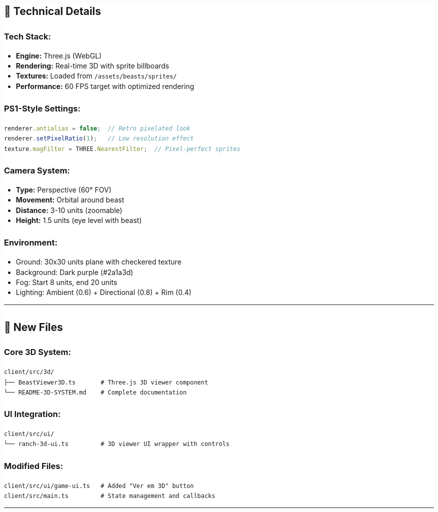 
## 🔧 Technical Details

### **Tech Stack:**
- **Engine:** Three.js (WebGL)
- **Rendering:** Real-time 3D with sprite billboards
- **Textures:** Loaded from `/assets/beasts/sprites/`
- **Performance:** 60 FPS target with optimized rendering

### **PS1-Style Settings:**
```typescript
renderer.antialias = false;  // Retro pixelated look
renderer.setPixelRatio(1);   // Low resolution effect
texture.magFilter = THREE.NearestFilter;  // Pixel-perfect sprites
```

### **Camera System:**
- **Type:** Perspective (60° FOV)
- **Movement:** Orbital around beast
- **Distance:** 3-10 units (zoomable)
- **Height:** 1.5 units (eye level with beast)

### **Environment:**
- Ground: 30x30 units plane with checkered texture
- Background: Dark purple (#2a1a3d)
- Fog: Start 8 units, end 20 units
- Lighting: Ambient (0.6) + Directional (0.8) + Rim (0.4)

---

## 📁 New Files

### **Core 3D System:**
```
client/src/3d/
├── BeastViewer3D.ts       # Three.js 3D viewer component
└── README-3D-SYSTEM.md    # Complete documentation
```

### **UI Integration:**
```
client/src/ui/
└── ranch-3d-ui.ts         # 3D viewer UI wrapper with controls
```

### **Modified Files:**
```
client/src/ui/game-ui.ts   # Added "Ver em 3D" button
client/src/main.ts         # State management and callbacks
```

---